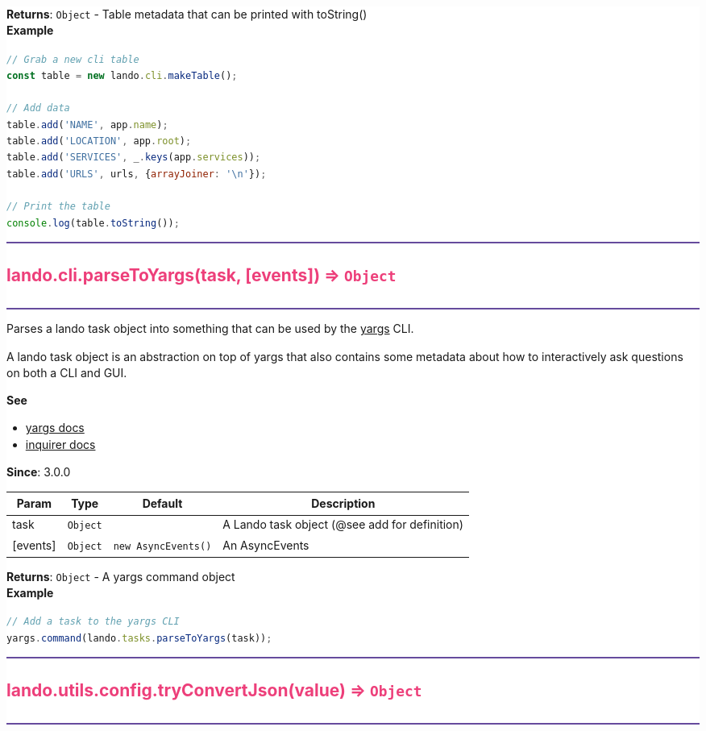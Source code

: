 **Returns**: <code>Object</code> - Table metadata that can be printed with toString()  
**Example**  
```js
// Grab a new cli table
const table = new lando.cli.makeTable();

// Add data
table.add('NAME', app.name);
table.add('LOCATION', app.root);
table.add('SERVICES', _.keys(app.services));
table.add('URLS', urls, {arrayJoiner: '\n'});

// Print the table
console.log(table.toString());
```
<div class="api-body-footer"></div>
<a id="landocliparsetoyargs"></a>

<h2 id="landocliparsetoyargs" style="color: #ED3F7A; margin: 10px 0px; border-width: 2px 0px; padding: 25px 0px; border-color: #664b9d; border-style: solid;">
  lando.cli.parseToYargs(task, [events]) ⇒ <code>Object</code></h2>
<div class="api-body-header"></div>

Parses a lando task object into something that can be used by the [yargs](http://yargs.js.org/docs/) CLI.

A lando task object is an abstraction on top of yargs that also contains some
metadata about how to interactively ask questions on both a CLI and GUI.

**See**

- [yargs docs](http://yargs.js.org/docs/)
- [inquirer docs](https://github.com/sboudrias/Inquirer.js)

**Since**: 3.0.0  

| Param | Type | Default | Description |
| --- | --- | --- | --- |
| task | <code>Object</code> |  | A Lando task object (@see add for definition) |
| [events] | <code>Object</code> | <code>new AsyncEvents()</code> | An AsyncEvents |

**Returns**: <code>Object</code> - A yargs command object  
**Example**  
```js
// Add a task to the yargs CLI
yargs.command(lando.tasks.parseToYargs(task));
```
<div class="api-body-footer"></div>
<a id="landoutilsconfigtryconvertjson"></a>

<h2 id="landoutilsconfigtryconvertjson" style="color: #ED3F7A; margin: 10px 0px; border-width: 2px 0px; padding: 25px 0px; border-color: #664b9d; border-style: solid;">
  lando.utils.config.tryConvertJson(value) ⇒ <code>Object</code></h2>
<div class="api-body-header"></div>
